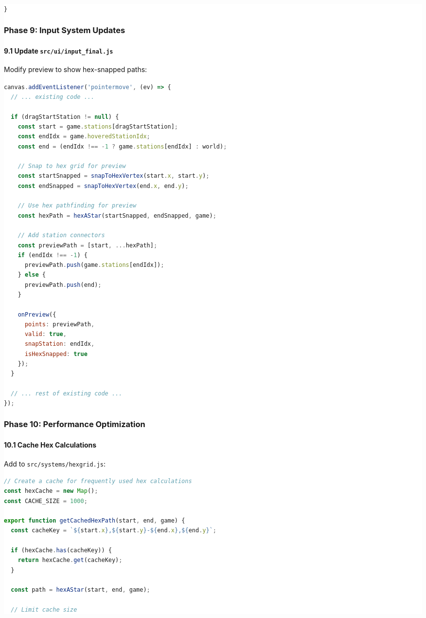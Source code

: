 ```javascript
}
```

### Phase 9: Input System Updates

#### 9.1 Update `src/ui/input_final.js`
Modify preview to show hex-snapped paths:

```javascript
canvas.addEventListener('pointermove', (ev) => {
  // ... existing code ...
  
  if (dragStartStation != null) {
    const start = game.stations[dragStartStation];
    const endIdx = game.hoveredStationIdx;
    const end = (endIdx !== -1 ? game.stations[endIdx] : world);
    
    // Snap to hex grid for preview
    const startSnapped = snapToHexVertex(start.x, start.y);
    const endSnapped = snapToHexVertex(end.x, end.y);
    
    // Use hex pathfinding for preview
    const hexPath = hexAStar(startSnapped, endSnapped, game);
    
    // Add station connectors
    const previewPath = [start, ...hexPath];
    if (endIdx !== -1) {
      previewPath.push(game.stations[endIdx]);
    } else {
      previewPath.push(end);
    }
    
    onPreview({
      points: previewPath,
      valid: true,
      snapStation: endIdx,
      isHexSnapped: true
    });
  }
  
  // ... rest of existing code ...
});
```

### Phase 10: Performance Optimization

#### 10.1 Cache Hex Calculations
Add to `src/systems/hexgrid.js`:

```javascript
// Create a cache for frequently used hex calculations
const hexCache = new Map();
const CACHE_SIZE = 1000;

export function getCachedHexPath(start, end, game) {
  const cacheKey = `${start.x},${start.y}-${end.x},${end.y}`;
  
  if (hexCache.has(cacheKey)) {
    return hexCache.get(cacheKey);
  }
  
  const path = hexAStar(start, end, game);
  
  // Limit cache size
```